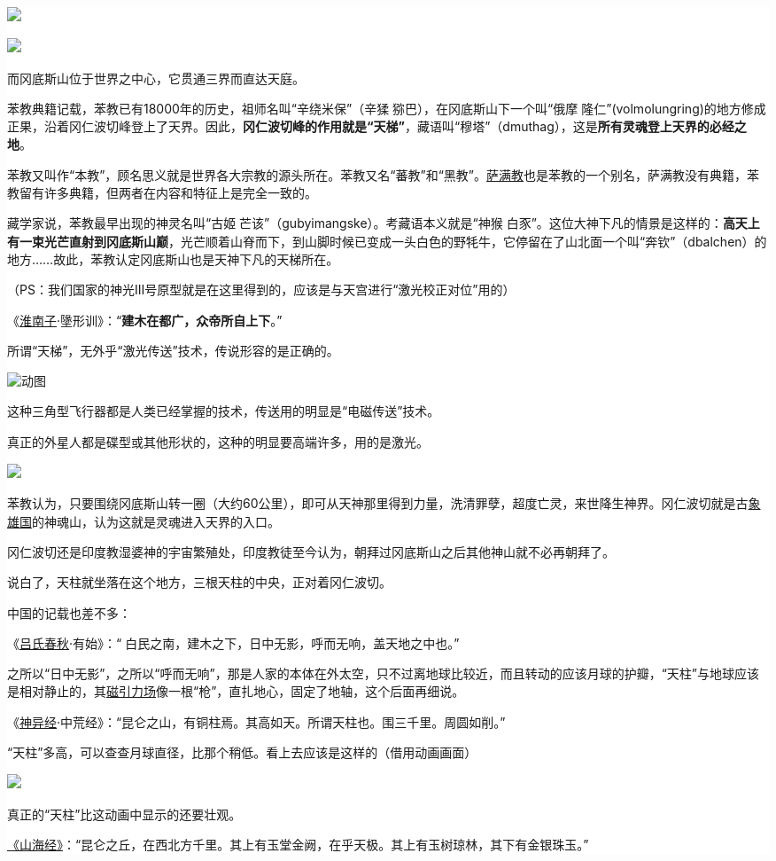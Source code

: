 ![](https://picx.zhimg.com/v2-b2eebdff80d238666653f5438362038d_1440w.jpg)

![](https://pic4.zhimg.com/v2-48fa2886014ad191952f19c729a74b17_1440w.jpg)

而冈底斯山位于世界之中心，它贯通三界而直达天庭。

苯教典籍记载，苯教已有18000年的历史，祖师名叫“辛绕米保”（辛猱 猕巴），在冈底斯山下一个叫“俄摩 隆仁”(volmolungring)的地方修成正果，沿着冈仁波切峰登上了天界。因此，**冈仁波切峰的作用就是“天梯”**，藏语叫“穆塔”（dmuthag），这是**所有灵魂登上天界的必经之地**。

苯教又叫作“本教”，顾名思义就是世界各大宗教的源头所在。苯教又名“蕃教”和“黑教”。[萨满教](https://zhida.zhihu.com/search?content_id=239298925&content_type=Article&match_order=1&q=%E8%90%A8%E6%BB%A1%E6%95%99&zhida_source=entity)也是苯教的一个别名，萨满教没有典籍，苯教留有许多典籍，但两者在内容和特征上是完全一致的。

藏学家说，苯教最早出现的神灵名叫“古姬 芒该”（gubyimangske）。考藏语本义就是“神猴 白豕”。这位大神下凡的情景是这样的：**高天上有一束光芒直射到冈底斯山巅**，光芒顺着山脊而下，到山脚时候已变成一头白色的野牦牛，它停留在了山北面一个叫“奔钦”（dbalchen）的地方……故此，苯教认定冈底斯山也是天神下凡的天梯所在。

（PS：我们国家的神光Ⅲ号原型就是在这里得到的，应该是与天宫进行“激光校正对位”用的）

《[淮南子](https://zhida.zhihu.com/search?content_id=239298925&content_type=Article&match_order=1&q=%E6%B7%AE%E5%8D%97%E5%AD%90&zhida_source=entity)·墬形训》：“**建木在都广，众帝所自上下**。”　

所谓“天梯”，无外乎“激光传送”技术，传说形容的是正确的。

![动图](https://pic2.zhimg.com/v2-c392289fe6c44043ae567dc7eae126f7_b.webp)

这种三角型飞行器都是人类已经掌握的技术，传送用的明显是“电磁传送”技术。

真正的外星人都是碟型或其他形状的，这种的明显要高端许多，用的是激光。

![](https://pic3.zhimg.com/v2-52b7a5d48cb5e10eeab974c6e6a42e0c_1440w.jpg)

苯教认为，只要围绕冈底斯山转一圈（大约60公里），即可从天神那里得到力量，洗清罪孽，超度亡灵，来世降生神界。冈仁波切就是古[象雄国](https://zhida.zhihu.com/search?content_id=239298925&content_type=Article&match_order=1&q=%E8%B1%A1%E9%9B%84%E5%9B%BD&zhida_source=entity)的神魂山，认为这就是灵魂进入天界的入口。

冈仁波切还是印度教湿婆神的宇宙繁殖处，印度教徒至今认为，朝拜过冈底斯山之后其他神山就不必再朝拜了。

说白了，天柱就坐落在这个地方，三根天柱的中央，正对着冈仁波切。

中国的记载也差不多：

《[吕氏春秋](https://zhida.zhihu.com/search?content_id=239298925&content_type=Article&match_order=1&q=%E5%90%95%E6%B0%8F%E6%98%A5%E7%A7%8B&zhida_source=entity)·有始》：“ 白民之南，建木之下，日中无影，呼而无响，盖天地之中也。”

之所以“日中无影”，之所以“呼而无响”，那是人家的本体在外太空，只不过离地球比较近，而且转动的应该月球的护瓣，“天柱”与地球应该是相对静止的，其[磁引力场](https://zhida.zhihu.com/search?content_id=239298925&content_type=Article&match_order=1&q=%E7%A3%81%E5%BC%95%E5%8A%9B%E5%9C%BA&zhida_source=entity)像一根“枪”，直扎地心，固定了地轴，这个后面再细说。

《[神异经](https://zhida.zhihu.com/search?content_id=239298925&content_type=Article&match_order=1&q=%E7%A5%9E%E5%BC%82%E7%BB%8F&zhida_source=entity)·中荒经》：“昆仑之山，有铜柱焉。其高如天。所谓天柱也。围三千里。周圆如削。”

“天柱”多高，可以查查月球直径，比那个稍低。看上去应该是这样的（借用动画画面）

![](https://pica.zhimg.com/v2-b871a6555a431a20753051a6494bda90_1440w.jpg)

真正的“天柱”比这动画中显示的还要壮观。

[《山海经》](https://zhida.zhihu.com/search?content_id=239298925&content_type=Article&match_order=1&q=%E3%80%8A%E5%B1%B1%E6%B5%B7%E7%BB%8F%E3%80%8B&zhida_source=entity)：“昆仑之丘，在西北方千里。其上有玉堂金阙，在乎天极。其上有玉树琼林，其下有金银珠玉。”
